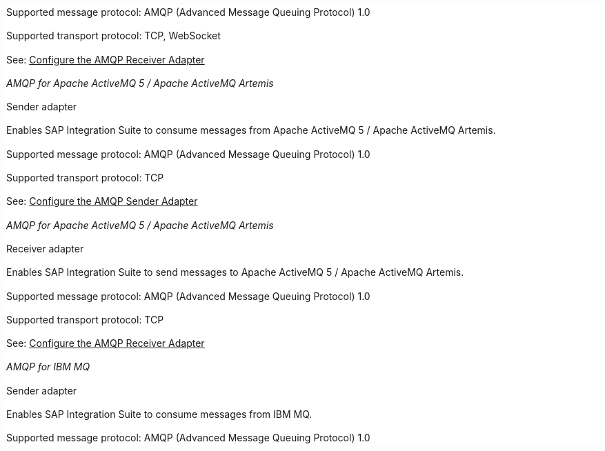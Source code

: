 Supported message protocol: AMQP \(Advanced Message Queuing Protocol\) 1.0

Supported transport protocol: TCP, WebSocket

See: [Configure the AMQP Receiver Adapter](configure-the-amqp-receiver-adapter-d5660c1.md)

</td>
</tr>
<tr>
<td valign="top">

*AMQP for Apache ActiveMQ 5 / Apache ActiveMQ Artemis*

Sender adapter

</td>
<td valign="top">

Enables SAP Integration Suite to consume messages from Apache ActiveMQ 5 / Apache ActiveMQ Artemis.

Supported message protocol: AMQP \(Advanced Message Queuing Protocol\) 1.0

Supported transport protocol: TCP

See: [Configure the AMQP Sender Adapter](configure-the-amqp-sender-adapter-99ce674.md)

</td>
</tr>
<tr>
<td valign="top">

*AMQP for Apache ActiveMQ 5 / Apache ActiveMQ Artemis*

Receiver adapter

</td>
<td valign="top">

Enables SAP Integration Suite to send messages to Apache ActiveMQ 5 / Apache ActiveMQ Artemis.

Supported message protocol: AMQP \(Advanced Message Queuing Protocol\) 1.0

Supported transport protocol: TCP

See: [Configure the AMQP Receiver Adapter](configure-the-amqp-receiver-adapter-d5660c1.md)

</td>
</tr>
<tr>
<td valign="top">

*AMQP for IBM MQ*

Sender adapter

</td>
<td valign="top">

Enables SAP Integration Suite to consume messages from IBM MQ.

Supported message protocol: AMQP \(Advanced Message Queuing Protocol\) 1.0
